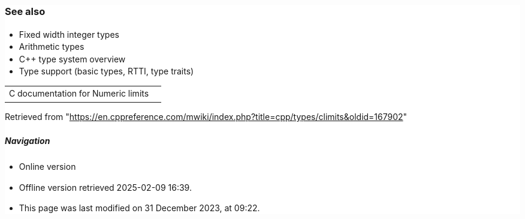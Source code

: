 ### See also

- Fixed width integer types
- Arithmetic types
- C++ type system overview
- Type support (basic types, RTTI, type traits)

|  |  |
| --- | --- |
| C documentation for Numeric limits | |

Retrieved from "<https://en.cppreference.com/mwiki/index.php?title=cpp/types/climits&oldid=167902>"

##### Navigation

- Online version
- Offline version retrieved 2025-02-09 16:39.

- This page was last modified on 31 December 2023, at 09:22.